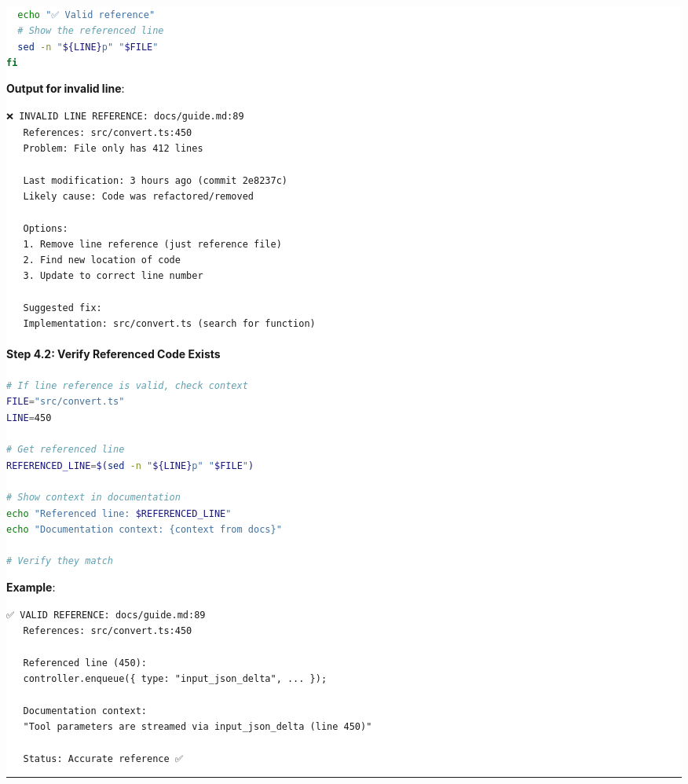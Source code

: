 ```bash
  echo "✅ Valid reference"
  # Show the referenced line
  sed -n "${LINE}p" "$FILE"
fi
```

**Output for invalid line**:
```
❌ INVALID LINE REFERENCE: docs/guide.md:89
   References: src/convert.ts:450
   Problem: File only has 412 lines

   Last modification: 3 hours ago (commit 2e8237c)
   Likely cause: Code was refactored/removed

   Options:
   1. Remove line reference (just reference file)
   2. Find new location of code
   3. Update to correct line number

   Suggested fix:
   Implementation: src/convert.ts (search for function)
```

#### Step 4.2: Verify Referenced Code Exists

```bash
# If line reference is valid, check context
FILE="src/convert.ts"
LINE=450

# Get referenced line
REFERENCED_LINE=$(sed -n "${LINE}p" "$FILE")

# Show context in documentation
echo "Referenced line: $REFERENCED_LINE"
echo "Documentation context: {context from docs}"

# Verify they match
```

**Example**:
```
✅ VALID REFERENCE: docs/guide.md:89
   References: src/convert.ts:450

   Referenced line (450):
   controller.enqueue({ type: "input_json_delta", ... });

   Documentation context:
   "Tool parameters are streamed via input_json_delta (line 450)"

   Status: Accurate reference ✅
```

---